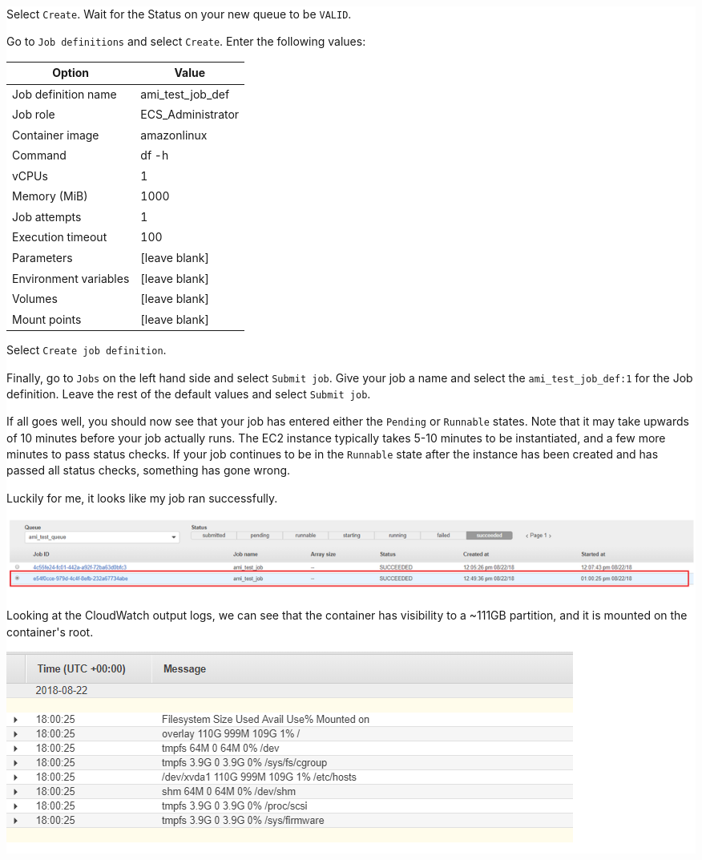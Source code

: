 Select `Create`. Wait for the Status on your new queue to be `VALID`.

Go to `Job definitions` and select `Create`. Enter the following values:

| Option                	| Value            	|
|-----------------------	|------------------	|
| Job definition name   	| ami_test_job_def 	|
| Job role              	| ECS_Administrator	|
| Container image       	| amazonlinux      	|
| Command               	| df -h            	|
| vCPUs                 	| 1                	|
| Memory (MiB)          	| 1000             	|
| Job attempts          	| 1                	|
| Execution timeout     	| 100              	|
| Parameters            	| [leave blank]    	|
| Environment variables 	| [leave blank]    	|
| Volumes               	| [leave blank]    	|
| Mount points          	| [leave blank]    	|

Select `Create job definition`.

Finally, go to `Jobs` on the left hand side and select `Submit job`. Give your job a name and select the `ami_test_job_def:1` for the Job definition. Leave the rest of the default values and select `Submit job`.

If all goes well, you should now see that your job has entered either the `Pending` or `Runnable` states. Note that it may take upwards of 10 minutes before your job actually runs. The EC2 instance typically takes 5-10 minutes to be instantiated, and a few more minutes to pass status checks. If your job continues to be in the `Runnable` state after the instance has been created and has passed all status checks, something has gone wrong.

Luckily for me, it looks like my job ran successfully.

![_config.yml](/images/job_success1.png)

Looking at the CloudWatch output logs, we can see that the container has visibility to a ~111GB partition, and it is mounted on the container's root.

![_config.yml](/images/container_output.png)
